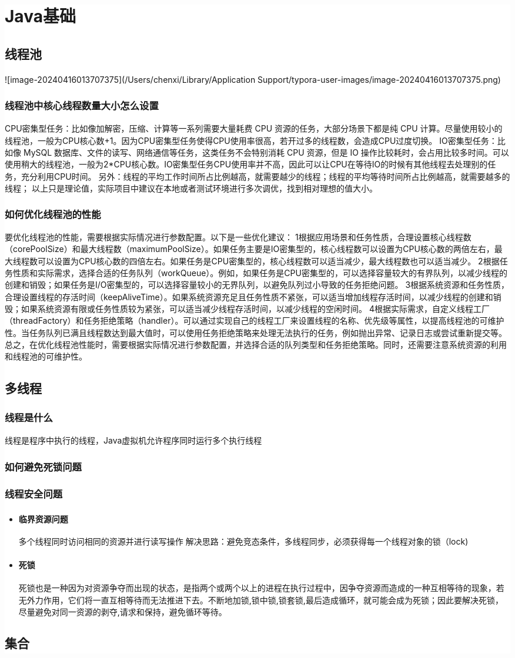 # Java基础

## 线程池

![image-20240416013707375](/Users/chenxi/Library/Application Support/typora-user-images/image-20240416013707375.png)

### 线程池中核心线程数量大小怎么设置

CPU密集型任务：比如像加解密，压缩、计算等一系列需要大量耗费 CPU 资源的任务，大部分场景下都是纯 CPU 计算。尽量使用较小的线程池，一般为CPU核心数+1。因为CPU密集型任务使得CPU使用率很高，若开过多的线程数，会造成CPU过度切换。
IO密集型任务：比如像 MySQL 数据库、文件的读写、网络通信等任务，这类任务不会特别消耗 CPU 资源，但是 IO 操作比较耗时，会占用比较多时间。可以使用稍大的线程池，一般为2*CPU核心数。IO密集型任务CPU使用率并不高，因此可以让CPU在等待IO的时候有其他线程去处理别的任务，充分利用CPU时间。
另外：线程的平均工作时间所占比例越高，就需要越少的线程；线程的平均等待时间所占比例越高，就需要越多的线程；
以上只是理论值，实际项目中建议在本地或者测试环境进行多次调优，找到相对理想的值大小。

### 如何优化线程池的性能

要优化线程池的性能，需要根据实际情况进行参数配置。以下是一些优化建议：
1根据应用场景和任务性质，合理设置核心线程数（corePoolSize）和最大线程数（maximumPoolSize）。如果任务主要是IO密集型的，核心线程数可以设置为CPU核心数的两倍左右，最大线程数可以设置为CPU核心数的四倍左右。如果任务是CPU密集型的，核心线程数可以适当减少，最大线程数也可以适当减少。
2根据任务性质和实际需求，选择合适的任务队列（workQueue）。例如，如果任务是CPU密集型的，可以选择容量较大的有界队列，以减少线程的创建和销毁；如果任务是I/O密集型的，可以选择容量较小的无界队列，以避免队列过小导致的任务拒绝问题。
3根据系统资源和任务性质，合理设置线程的存活时间（keepAliveTime）。如果系统资源充足且任务性质不紧张，可以适当增加线程存活时间，以减少线程的创建和销毁；如果系统资源有限或任务性质较为紧张，可以适当减少线程存活时间，以减少线程的空闲时间。
4根据实际需求，自定义线程工厂（threadFactory）和任务拒绝策略（handler）。可以通过实现自己的线程工厂来设置线程的名称、优先级等属性，以提高线程池的可维护性。当任务队列已满且线程数达到最大值时，可以使用任务拒绝策略来处理无法执行的任务，例如抛出异常、记录日志或尝试重新提交等。
总之，在优化线程池性能时，需要根据实际情况进行参数配置，并选择合适的队列类型和任务拒绝策略。同时，还需要注意系统资源的利用和线程池的可维护性。

## 多线程

### 线程是什么  

线程是程序中执行的线程，Java虚拟机允许程序同时运行多个执行线程

### 如何避免死锁问题

### 线程安全问题

- #### 临界资源问题

  多个线程同时访问相同的资源并进行读写操作
  解决思路：避免竞态条件，多线程同步，必须获得每一个线程对象的锁（lock)
  
- #### 死锁

  死锁也是一种因为对资源争夺而出现的状态，是指两个或两个以上的进程在执行过程中，因争夺资源而造成的一种互相等待的现象，若无外力作用，它们将一直互相等待而无法推进下去。不断地加锁,锁中锁,锁套锁,最后造成循环，就可能会成为死锁；因此要解决死锁，尽量避免对同一资源的剥夺,请求和保持，避免循环等待。

## 集合
